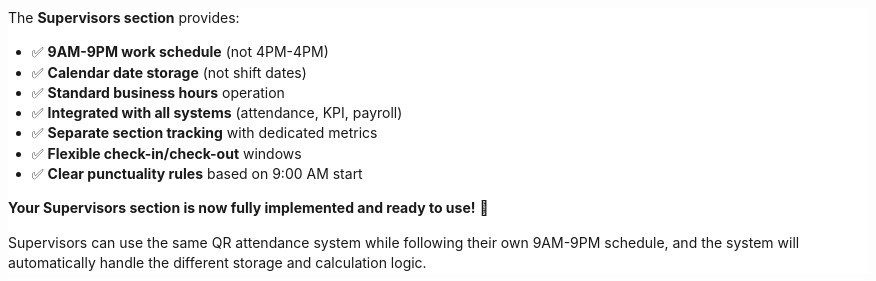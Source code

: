 The **Supervisors section** provides:

- ✅ **9AM-9PM work schedule** (not 4PM-4PM)
- ✅ **Calendar date storage** (not shift dates)
- ✅ **Standard business hours** operation
- ✅ **Integrated with all systems** (attendance, KPI, payroll)
- ✅ **Separate section tracking** with dedicated metrics
- ✅ **Flexible check-in/check-out** windows
- ✅ **Clear punctuality rules** based on 9:00 AM start

**Your Supervisors section is now fully implemented and ready to use!** 🎯

Supervisors can use the same QR attendance system while following their own 9AM-9PM schedule, and the system will automatically handle the different storage and calculation logic.
